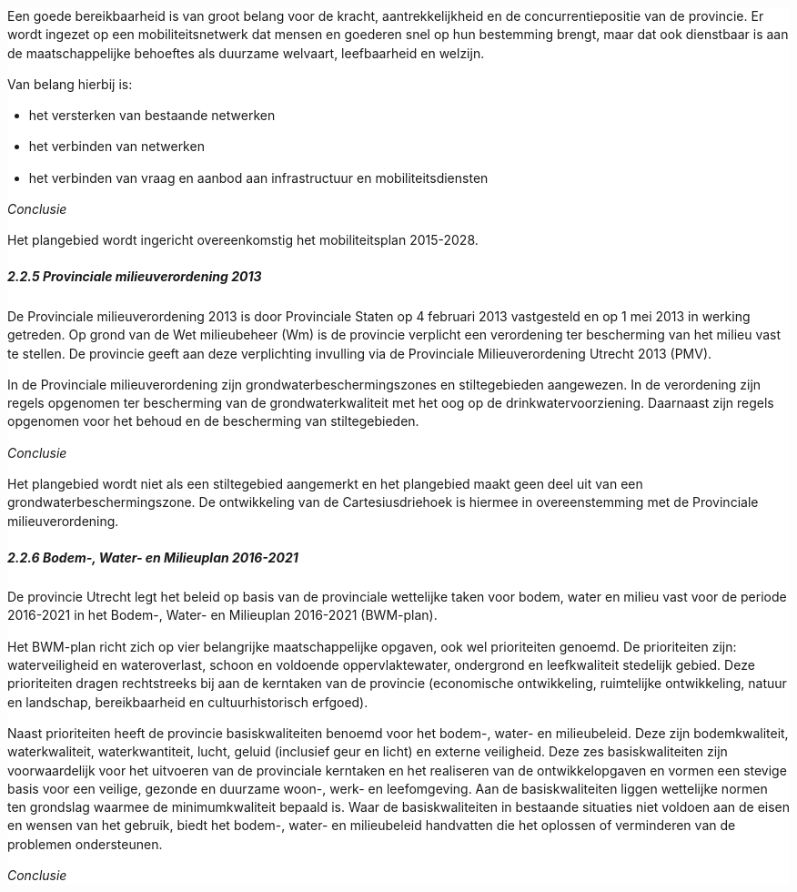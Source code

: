 Een goede bereikbaarheid is van groot belang voor de kracht, aantrekkelijkheid en de concurrentiepositie van de provincie. Er wordt ingezet op een mobiliteitsnetwerk dat mensen en goederen snel op hun bestemming brengt, maar dat ook dienstbaar is aan de maatschappelijke behoeftes als duurzame welvaart, leefbaarheid en welzijn.

Van belang hierbij is:

* het versterken van bestaande netwerken

* het verbinden van netwerken

* het verbinden van vraag en aanbod aan infrastructuur en mobiliteitsdiensten

*Conclusie*

Het plangebied wordt ingericht overeenkomstig het mobiliteitsplan 2015\-2028\.

##### 2\.2\.5 Provinciale milieuverordening 2013

De Provinciale milieuverordening 2013 is door Provinciale Staten op 4 februari 2013 vastgesteld en op 1 mei 2013 in werking getreden. Op grond van de Wet milieubeheer (Wm) is de provincie verplicht een verordening ter bescherming van het milieu vast te stellen. De provincie geeft aan deze verplichting invulling via de Provinciale Milieuverordening Utrecht 2013 (PMV).

In de Provinciale milieuverordening zijn grondwaterbeschermingszones en stiltegebieden aangewezen. In de verordening zijn regels opgenomen ter bescherming van de grondwaterkwaliteit met het oog op de drinkwatervoorziening. Daarnaast zijn regels opgenomen voor het behoud en de bescherming van stiltegebieden.

*Conclusie*

Het plangebied wordt niet als een stiltegebied aangemerkt en het plangebied maakt geen deel uit van een grondwaterbeschermingszone. De ontwikkeling van de Cartesiusdriehoek is hiermee in overeenstemming met de Provinciale milieuverordening.

##### 2\.2\.6 Bodem\-, Water\- en Milieuplan 2016\-2021

De provincie Utrecht legt het beleid op basis van de provinciale wettelijke taken voor bodem, water en milieu vast voor de periode 2016\-2021 in het Bodem\-, Water\- en Milieuplan 2016\-2021 (BWM\-plan).

Het BWM\-plan richt zich op vier belangrijke maatschappelijke opgaven, ook wel prioriteiten genoemd. De prioriteiten zijn: waterveiligheid en wateroverlast, schoon en voldoende oppervlaktewater, ondergrond en leefkwaliteit stedelijk gebied. Deze prioriteiten dragen rechtstreeks bij aan de kerntaken van de provincie (economische ontwikkeling, ruimtelijke ontwikkeling, natuur en landschap, bereikbaarheid en cultuurhistorisch erfgoed).

Naast prioriteiten heeft de provincie basiskwaliteiten benoemd voor het bodem\-, water\- en milieubeleid. Deze zijn bodemkwaliteit, waterkwaliteit, waterkwantiteit, lucht, geluid (inclusief geur en licht) en externe veiligheid. Deze zes basiskwaliteiten zijn voorwaardelijk voor het uitvoeren van de provinciale kerntaken en het realiseren van de ontwikkelopgaven en vormen een stevige basis voor een veilige, gezonde en duurzame woon\-, werk\- en leefomgeving. Aan de basiskwaliteiten liggen wettelijke normen ten grondslag waarmee de minimumkwaliteit bepaald is. Waar de basiskwaliteiten in bestaande situaties niet voldoen aan de eisen en wensen van het gebruik, biedt het bodem\-, water\- en milieubeleid handvatten die het oplossen of verminderen van de problemen ondersteunen.

*Conclusie*
